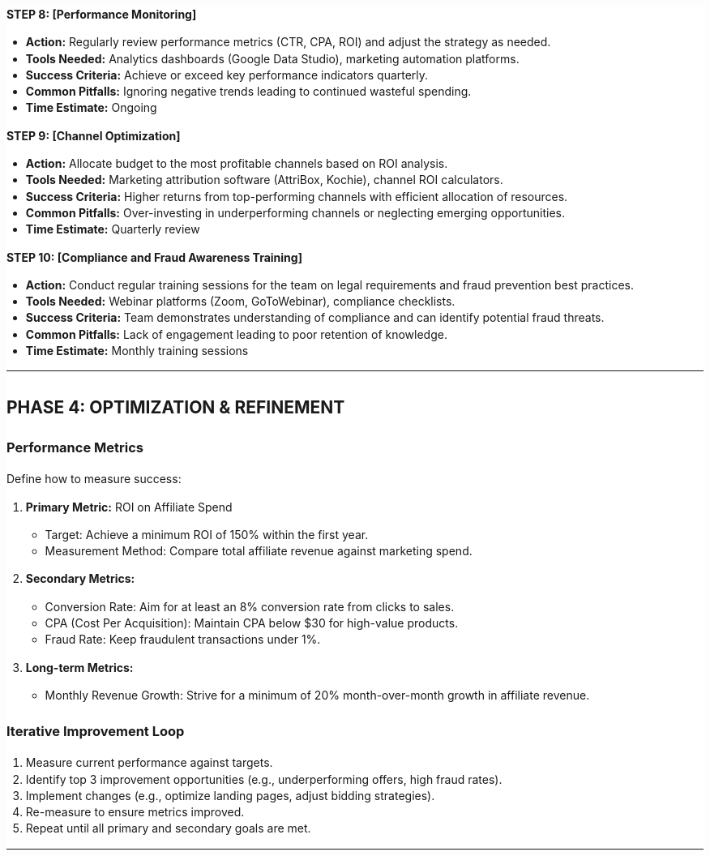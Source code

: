 **STEP 8: [Performance Monitoring]**
- **Action:** Regularly review performance metrics (CTR, CPA, ROI) and adjust the strategy as needed.
- **Tools Needed:** Analytics dashboards (Google Data Studio), marketing automation platforms.
- **Success Criteria:** Achieve or exceed key performance indicators quarterly.
- **Common Pitfalls:** Ignoring negative trends leading to continued wasteful spending.
- **Time Estimate:** Ongoing

**STEP 9: [Channel Optimization]**
- **Action:** Allocate budget to the most profitable channels based on ROI analysis.
- **Tools Needed:** Marketing attribution software (AttriBox, Kochie), channel ROI calculators.
- **Success Criteria:** Higher returns from top-performing channels with efficient allocation of resources.
- **Common Pitfalls:** Over-investing in underperforming channels or neglecting emerging opportunities.
- **Time Estimate:** Quarterly review

**STEP 10: [Compliance and Fraud Awareness Training]**
- **Action:** Conduct regular training sessions for the team on legal requirements and fraud prevention best practices.
- **Tools Needed:** Webinar platforms (Zoom, GoToWebinar), compliance checklists.
- **Success Criteria:** Team demonstrates understanding of compliance and can identify potential fraud threats.
- **Common Pitfalls:** Lack of engagement leading to poor retention of knowledge.
- **Time Estimate:** Monthly training sessions

---

## PHASE 4: OPTIMIZATION & REFINEMENT

### Performance Metrics
Define how to measure success:

1. **Primary Metric:** ROI on Affiliate Spend
   - Target: Achieve a minimum ROI of 150% within the first year.
   - Measurement Method: Compare total affiliate revenue against marketing spend.

2. **Secondary Metrics:**
   - Conversion Rate: Aim for at least an 8% conversion rate from clicks to sales.
   - CPA (Cost Per Acquisition): Maintain CPA below $30 for high-value products.
   - Fraud Rate: Keep fraudulent transactions under 1%.

3. **Long-term Metrics:**
   - Monthly Revenue Growth: Strive for a minimum of 20% month-over-month growth in affiliate revenue.

### Iterative Improvement Loop
1. Measure current performance against targets.
2. Identify top 3 improvement opportunities (e.g., underperforming offers, high fraud rates).
3. Implement changes (e.g., optimize landing pages, adjust bidding strategies).
4. Re-measure to ensure metrics improved.
5. Repeat until all primary and secondary goals are met.

---
